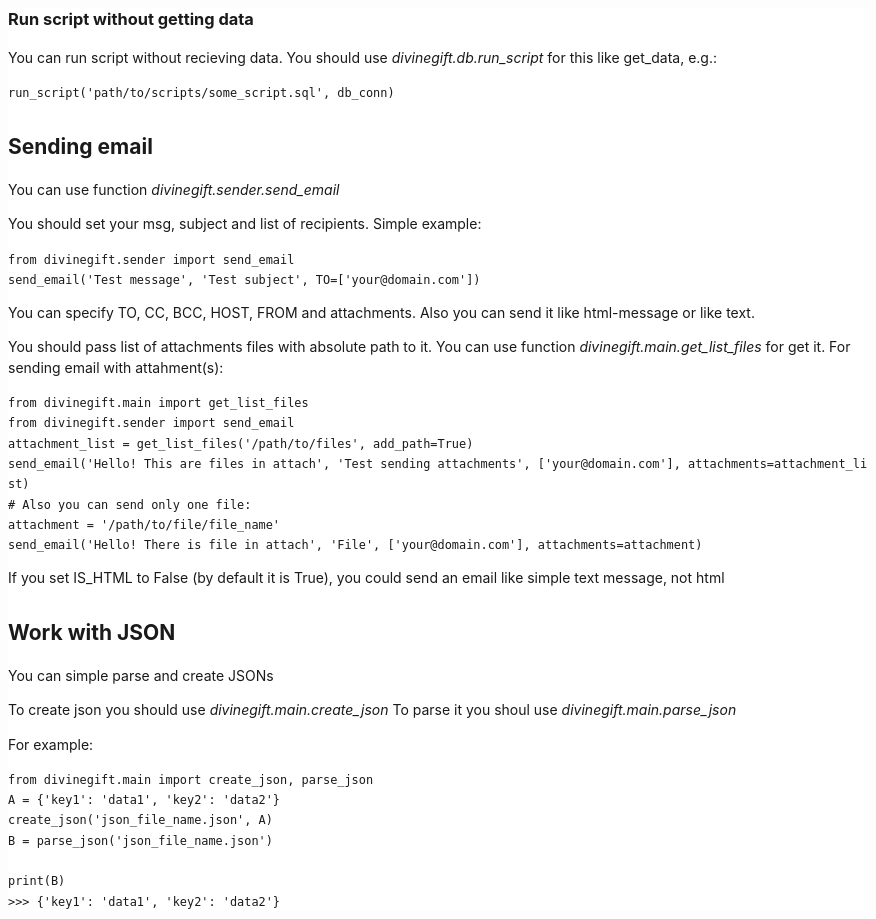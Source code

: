 ### Run script without getting data

You can run script without recieving data.
You should use *divinegift.db.run_script* for this like get_data, e.g.:
```
run_script('path/to/scripts/some_script.sql', db_conn)
```

## Sending email

You can use function *divinegift.sender.send_email*

You should set your msg, subject and list of recipients.
Simple example:
```
from divinegift.sender import send_email
send_email('Test message', 'Test subject', TO=['your@domain.com'])
```

You can specify TO, CC, BCC, HOST, FROM and attachments. Also you can send it like html-message or like text.

You should pass list of attachments files with absolute path to it. You can use function *divinegift.main.get_list_files* for get it.
For sending email with attahment(s):
```
from divinegift.main import get_list_files
from divinegift.sender import send_email
attachment_list = get_list_files('/path/to/files', add_path=True)
send_email('Hello! This are files in attach', 'Test sending attachments', ['your@domain.com'], attachments=attachment_list)
# Also you can send only one file:
attachment = '/path/to/file/file_name'
send_email('Hello! There is file in attach', 'File', ['your@domain.com'], attachments=attachment)
```

If you set IS_HTML to False (by default it is True), you could send an email like simple text message, not html

## Work with JSON

You can simple parse and create JSONs

To create json you should use *divinegift.main.create_json*
To parse it you shoul use *divinegift.main.parse_json*

For example:
```
from divinegift.main import create_json, parse_json
A = {'key1': 'data1', 'key2': 'data2'}
create_json('json_file_name.json', A)
B = parse_json('json_file_name.json')

print(B)
>>> {'key1': 'data1', 'key2': 'data2'}
```
